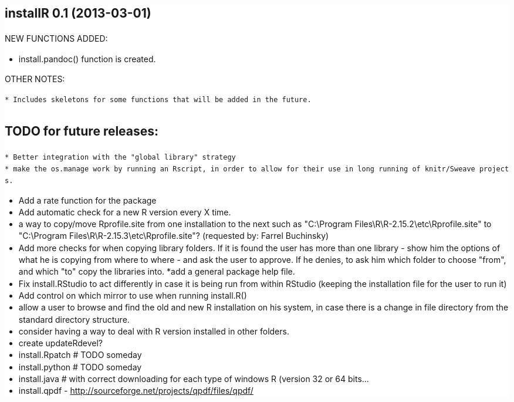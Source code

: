 
installR 0.1 (2013-03-01) 
-------------------------

NEW FUNCTIONS ADDED:

   * install.pandoc() function is created.

OTHER NOTES:

	* Includes skeletons for some functions that will be added in the future.
	

	

TODO for future releases:
-------------------------
	* Better integration with the "global library" strategy
	* make the os.manage work by running an Rscript, in order to allow for their use in long running of knitr/Sweave projects.
   * Add a rate function for the package
   * Add automatic check for a new R version every X time.
   * a way to copy/move Rprofile.site from one installation to the next such as "C:\Program Files\R\R-2.15.2\etc\Rprofile.site" to "C:\Program Files\R\R-2.15.3\etc\Rprofile.site"? (requested by: Farrel Buchinsky)
   * Add more checks for when copying library folders. If it is found the user has more than one library - show him the options of what he is copying from where to where - and ask the user to approve.  If he denies, to ask him which folder to choose "from", and which "to" copy the libraries into.
   *add a general package help file.
   * Fix install.RStudio to act differently in case it is being run from within RStudio (keeping the installation file for the user to run it)
   *  Add control on which mirror to use when running install.R()
   *  allow a user to browse and find the old and new R installation on his system, in case there is a change in file directory from the standard directory structure.
   * consider having a way to deal with R version installed in other folders.
   * create updateRdevel?
   * install.Rpatch # TODO someday
   * install.python # TODO someday
   * install.java # with correct downloading for each type of windows R (version 32 or 64 bits...
   * install.qpdf - http://sourceforge.net/projects/qpdf/files/qpdf/
